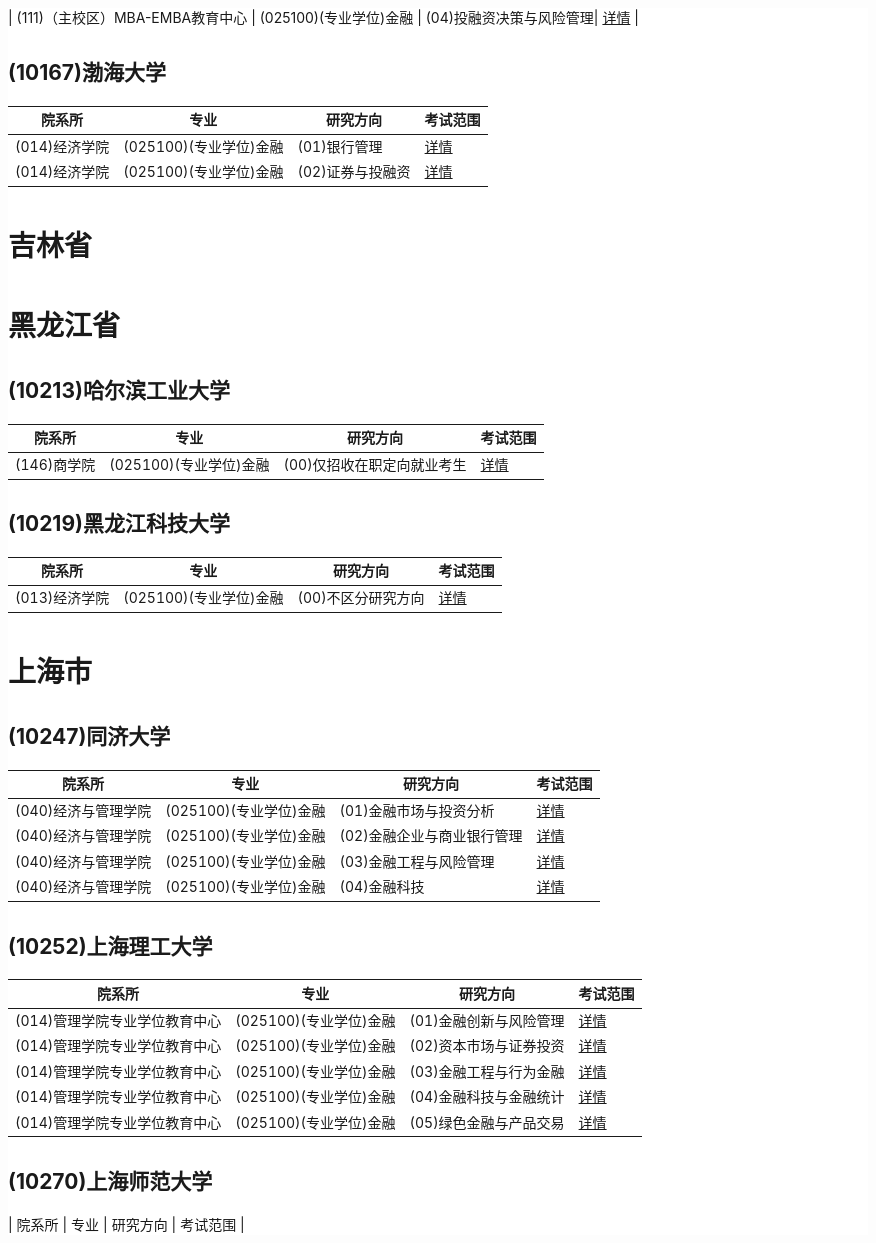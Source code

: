  | (111)（主校区）MBA-EMBA教育中心 | (025100)(专业学位)金融 | (04)投融资决策与风险管理| [详情](https://yz.chsi.com.cn/zsml/kskm.jsp?id=1014121111025100042) |
## (10167)渤海大学
| 院系所   |  专业  |  研究方向  |   考试范围 |  
| - | - | - |  - |   
 | (014)经济学院 | (025100)(专业学位)金融 | (01)银行管理| [详情](https://yz.chsi.com.cn/zsml/kskm.jsp?id=1016721014025100012) |
 | (014)经济学院 | (025100)(专业学位)金融 | (02)证券与投融资| [详情](https://yz.chsi.com.cn/zsml/kskm.jsp?id=1016721014025100022) |
# 吉林省
# 黑龙江省
## (10213)哈尔滨工业大学
| 院系所   |  专业  |  研究方向  |   考试范围 |  
| - | - | - |  - |   
 | (146)商学院 | (025100)(专业学位)金融 | (00)仅招收在职定向就业考生| [详情](https://yz.chsi.com.cn/zsml/kskm.jsp?id=1021321146025100002) |
## (10219)黑龙江科技大学
| 院系所   |  专业  |  研究方向  |   考试范围 |  
| - | - | - |  - |   
 | (013)经济学院 | (025100)(专业学位)金融 | (00)不区分研究方向| [详情](https://yz.chsi.com.cn/zsml/kskm.jsp?id=1021921013025100002) |
# 上海市
## (10247)同济大学
| 院系所   |  专业  |  研究方向  |   考试范围 |  
| - | - | - |  - |   
 | (040)经济与管理学院 | (025100)(专业学位)金融 | (01)金融市场与投资分析| [详情](https://yz.chsi.com.cn/zsml/kskm.jsp?id=1024721040025100012) |
 | (040)经济与管理学院 | (025100)(专业学位)金融 | (02)金融企业与商业银行管理| [详情](https://yz.chsi.com.cn/zsml/kskm.jsp?id=1024721040025100022) |
 | (040)经济与管理学院 | (025100)(专业学位)金融 | (03)金融工程与风险管理| [详情](https://yz.chsi.com.cn/zsml/kskm.jsp?id=1024721040025100032) |
 | (040)经济与管理学院 | (025100)(专业学位)金融 | (04)金融科技| [详情](https://yz.chsi.com.cn/zsml/kskm.jsp?id=1024721040025100042) |
## (10252)上海理工大学
| 院系所   |  专业  |  研究方向  |   考试范围 |  
| - | - | - |  - |   
 | (014)管理学院专业学位教育中心 | (025100)(专业学位)金融 | (01)金融创新与风险管理| [详情](https://yz.chsi.com.cn/zsml/kskm.jsp?id=1025221014025100012) |
 | (014)管理学院专业学位教育中心 | (025100)(专业学位)金融 | (02)资本市场与证券投资| [详情](https://yz.chsi.com.cn/zsml/kskm.jsp?id=1025221014025100022) |
 | (014)管理学院专业学位教育中心 | (025100)(专业学位)金融 | (03)金融工程与行为金融| [详情](https://yz.chsi.com.cn/zsml/kskm.jsp?id=1025221014025100032) |
 | (014)管理学院专业学位教育中心 | (025100)(专业学位)金融 | (04)金融科技与金融统计| [详情](https://yz.chsi.com.cn/zsml/kskm.jsp?id=1025221014025100042) |
 | (014)管理学院专业学位教育中心 | (025100)(专业学位)金融 | (05)绿色金融与产品交易| [详情](https://yz.chsi.com.cn/zsml/kskm.jsp?id=1025221014025100052) |
## (10270)上海师范大学
| 院系所   |  专业  |  研究方向  |   考试范围 |  